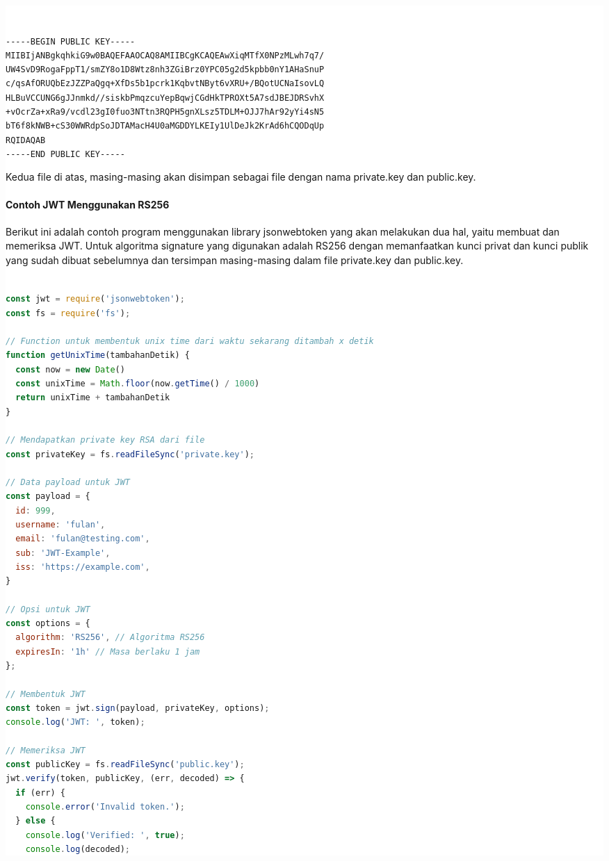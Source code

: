 ```


-----BEGIN PUBLIC KEY-----
MIIBIjANBgkqhkiG9w0BAQEFAAOCAQ8AMIIBCgKCAQEAwXiqMTfX0NPzMLwh7q7/
UW4SvD9RogaFppT1/smZY8o1D8Wtz8nh3ZGiBrz0YPC05g2d5kpbb0nY1AHaSnuP
c/qsAfORUQbEzJZZPaQgq+XfDs5b1pcrk1KqbvtNByt6vXRU+/BQotUCNaIsovLQ
HLBuVCCUNG6gJJnmkd//siskbPmqzcuYepBqwjCGdHkTPROXt5A7sdJBEJDRSvhX
+vOcrZa+xRa9/vcdl23gI0fuo3NTtn3RQPH5gnXLsz5TDLM+OJJ7hAr92yYi4sN5
bT6f8kNWB+cS30WWRdpSoJDTAMacH4U0aMGDDYLKEIy1UlDeJk2KrAd6hCQODqUp
RQIDAQAB
-----END PUBLIC KEY-----
```

Kedua file di atas, masing-masing akan disimpan sebagai file dengan nama private.key dan public.key.

#### Contoh JWT Menggunakan RS256

Berikut ini adalah contoh program menggunakan library jsonwebtoken yang akan melakukan dua hal, yaitu membuat dan memeriksa JWT. Untuk algoritma signature yang digunakan adalah RS256 dengan memanfaatkan kunci privat dan kunci publik yang sudah dibuat sebelumnya dan tersimpan masing-masing dalam file private.key dan public.key.

``` JavaScript

const jwt = require('jsonwebtoken');
const fs = require('fs');

// Function untuk membentuk unix time dari waktu sekarang ditambah x detik
function getUnixTime(tambahanDetik) {
  const now = new Date()
  const unixTime = Math.floor(now.getTime() / 1000)
  return unixTime + tambahanDetik
}

// Mendapatkan private key RSA dari file
const privateKey = fs.readFileSync('private.key');

// Data payload untuk JWT
const payload = { 
  id: 999, 
  username: 'fulan',
  email: 'fulan@testing.com',
  sub: 'JWT-Example',
  iss: 'https://example.com',
}

// Opsi untuk JWT
const options = {
  algorithm: 'RS256', // Algoritma RS256
  expiresIn: '1h' // Masa berlaku 1 jam
};

// Membentuk JWT
const token = jwt.sign(payload, privateKey, options);
console.log('JWT: ', token);

// Memeriksa JWT
const publicKey = fs.readFileSync('public.key');
jwt.verify(token, publicKey, (err, decoded) => {
  if (err) {
    console.error('Invalid token.');
  } else {
    console.log('Verified: ', true);
    console.log(decoded);
```